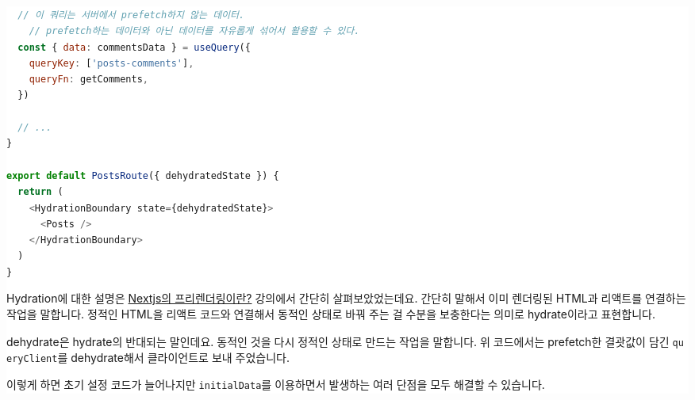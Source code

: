 ```js
  // 이 쿼리는 서버에서 prefetch하지 않는 데이터.
    // prefetch하는 데이터와 아닌 데이터를 자유롭게 섞어서 활용할 수 있다.
  const { data: commentsData } = useQuery({
    queryKey: ['posts-comments'],
    queryFn: getComments,
  })

  // ...
}

export default PostsRoute({ dehydratedState }) {
  return (
    <HydrationBoundary state={dehydratedState}>
      <Posts />
    </HydrationBoundary>
  )
}
```

Hydration에 대한 설명은 [Nextjs의 프리렌더링이란?](https://www.codeit.kr/topics/building-a-website-with-nextjs/lessons/5977) 강의에서 간단히 살펴보았었는데요. 간단히 말해서 이미 렌더링된 HTML과 리액트를 연결하는 작업을 말합니다. 정적인 HTML을 리액트 코드와 연결해서 동적인 상태로 바꿔 주는 걸 수분을 보충한다는 의미로 hydrate이라고 표현합니다.

dehydrate은 hydrate의 반대되는 말인데요. 동적인 것을 다시 정적인 상태로 만드는 작업을 말합니다. 위 코드에서는 prefetch한 결괏값이 담긴 `queryClient`를 dehydrate해서 클라이언트로 보내 주었습니다.

이렇게 하면 초기 설정 코드가 늘어나지만 `initialData`를 이용하면서 발생하는 여러 단점을 모두 해결할 수 있습니다.
